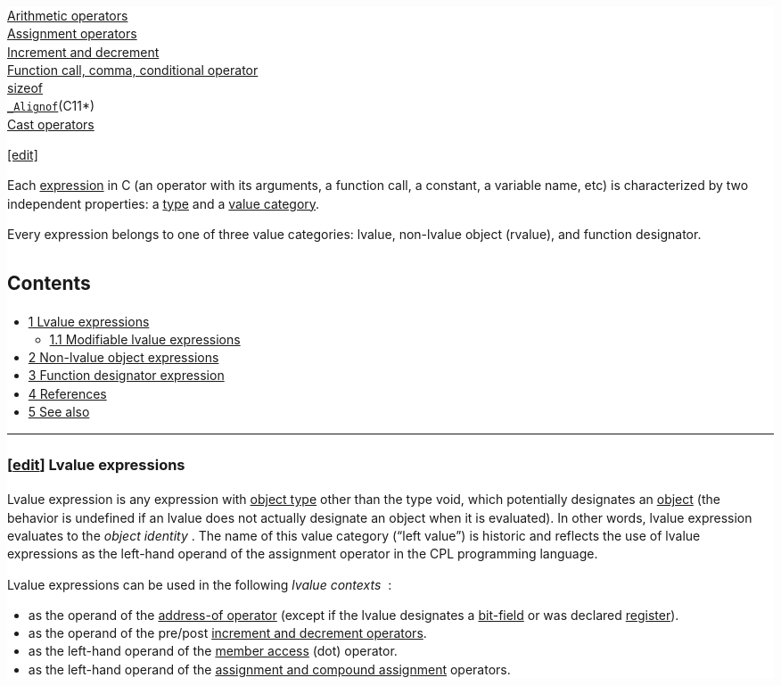 [Arithmetic operators](operator_arithmetic.html "c/language/operator arithmetic")  
[Assignment operators](operator_assignment.html "c/language/operator assignment")  
[Increment and decrement](operator_incdec.html "c/language/operator incdec")  
[Function call, comma, conditional operator](operator_other.html "c/language/operator other")  
[sizeof](sizeof.html "c/language/sizeof")  
[`_Alignof`](alignof.html "c/language/ Alignof")(C11*)  
[Cast operators](cast.html "c/language/cast")  
  
[[edit]](https://en.cppreference.com/mwiki/index.php?title=Template:c/language/expressions/navbar_content&action=edit)

Each [expression](operators.html "c/language/expressions") in C (an operator with its arguments, a function call, a constant, a variable name, etc) is characterized by two independent properties: a [type](compatible_type.html#Type "c/language/type") and a [value category](operators.html#General "c/language/expressions"). 

Every expression belongs to one of three value categories: lvalue, non-lvalue object (rvalue), and function designator. 

## Contents

  * [1 Lvalue expressions](value_category.html#Lvalue_expressions)
    * [1.1 Modifiable lvalue expressions](value_category.html#Modifiable_lvalue_expressions)
  * [2 Non-lvalue object expressions](value_category.html#Non-lvalue_object_expressions)
  * [3 Function designator expression](value_category.html#Function_designator_expression)
  * [4 References](value_category.html#References)
  * [5 See also](value_category.html#See_also)

  
---  
  
### [[edit](https://en.cppreference.com/mwiki/index.php?title=c/language/value_category&action=edit&section=1 "Edit section: Lvalue expressions")] Lvalue expressions

Lvalue expression is any expression with [object type](compatible_type.html#Type_groups "c/language/type") other than the type void, which potentially designates an [object](object.html "c/language/object") (the behavior is undefined if an lvalue does not actually designate an object when it is evaluated). In other words, lvalue expression evaluates to the _object identity ﻿_. The name of this value category (“left value”) is historic and reflects the use of lvalue expressions as the left-hand operand of the assignment operator in the CPL programming language. 

Lvalue expressions can be used in the following _lvalue contexts ﻿_ : 

  * as the operand of the [address-of operator](operator_member_access.html "c/language/operator member access") (except if the lvalue designates a [bit-field](bit_field.html "c/language/bit field") or was declared [register](storage_class_specifiers.html "c/language/storage duration")). 
  * as the operand of the pre/post [increment and decrement operators](operator_incdec.html "c/language/operator incdec"). 
  * as the left-hand operand of the [member access](operator_member_access.html "c/language/operator member access") (dot) operator. 
  * as the left-hand operand of the [assignment and compound assignment](operator_assignment.html "c/language/operator assignment") operators. 
